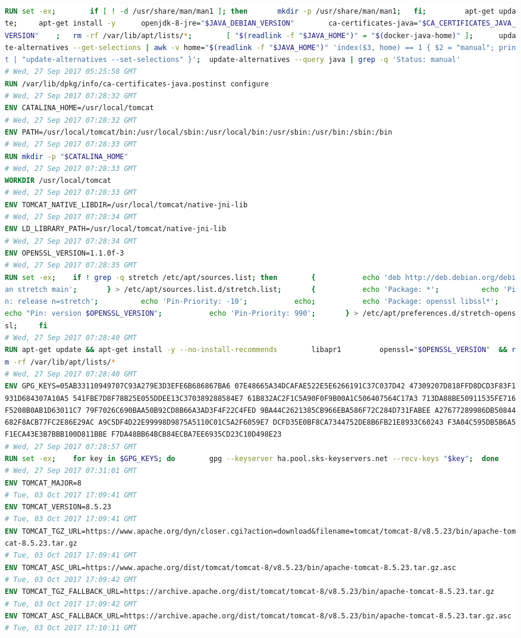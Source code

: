 ```dockerfile
RUN set -ex; 		if [ ! -d /usr/share/man/man1 ]; then 		mkdir -p /usr/share/man/man1; 	fi; 		apt-get update; 	apt-get install -y 		openjdk-8-jre="$JAVA_DEBIAN_VERSION" 		ca-certificates-java="$CA_CERTIFICATES_JAVA_VERSION" 	; 	rm -rf /var/lib/apt/lists/*; 		[ "$(readlink -f "$JAVA_HOME")" = "$(docker-java-home)" ]; 		update-alternatives --get-selections | awk -v home="$(readlink -f "$JAVA_HOME")" 'index($3, home) == 1 { $2 = "manual"; print | "update-alternatives --set-selections" }'; 	update-alternatives --query java | grep -q 'Status: manual'
# Wed, 27 Sep 2017 05:25:58 GMT
RUN /var/lib/dpkg/info/ca-certificates-java.postinst configure
# Wed, 27 Sep 2017 07:28:32 GMT
ENV CATALINA_HOME=/usr/local/tomcat
# Wed, 27 Sep 2017 07:28:32 GMT
ENV PATH=/usr/local/tomcat/bin:/usr/local/sbin:/usr/local/bin:/usr/sbin:/usr/bin:/sbin:/bin
# Wed, 27 Sep 2017 07:28:33 GMT
RUN mkdir -p "$CATALINA_HOME"
# Wed, 27 Sep 2017 07:28:33 GMT
WORKDIR /usr/local/tomcat
# Wed, 27 Sep 2017 07:28:33 GMT
ENV TOMCAT_NATIVE_LIBDIR=/usr/local/tomcat/native-jni-lib
# Wed, 27 Sep 2017 07:28:34 GMT
ENV LD_LIBRARY_PATH=/usr/local/tomcat/native-jni-lib
# Wed, 27 Sep 2017 07:28:34 GMT
ENV OPENSSL_VERSION=1.1.0f-3
# Wed, 27 Sep 2017 07:28:35 GMT
RUN set -ex; 	if ! grep -q stretch /etc/apt/sources.list; then 		{ 			echo 'deb http://deb.debian.org/debian stretch main'; 		} > /etc/apt/sources.list.d/stretch.list; 		{ 			echo 'Package: *'; 			echo 'Pin: release n=stretch'; 			echo 'Pin-Priority: -10'; 			echo; 			echo 'Package: openssl libssl*'; 			echo "Pin: version $OPENSSL_VERSION"; 			echo 'Pin-Priority: 990'; 		} > /etc/apt/preferences.d/stretch-openssl; 	fi
# Wed, 27 Sep 2017 07:28:40 GMT
RUN apt-get update && apt-get install -y --no-install-recommends 		libapr1 		openssl="$OPENSSL_VERSION" 	&& rm -rf /var/lib/apt/lists/*
# Wed, 27 Sep 2017 07:28:40 GMT
ENV GPG_KEYS=05AB33110949707C93A279E3D3EFE6B686867BA6 07E48665A34DCAFAE522E5E6266191C37C037D42 47309207D818FFD8DCD3F83F1931D684307A10A5 541FBE7D8F78B25E055DDEE13C370389288584E7 61B832AC2F1C5A90F0F9B00A1C506407564C17A3 713DA88BE50911535FE716F5208B0AB1D63011C7 79F7026C690BAA50B92CD8B66A3AD3F4F22C4FED 9BA44C2621385CB966EBA586F72C284D731FABEE A27677289986DB50844682F8ACB77FC2E86E29AC A9C5DF4D22E99998D9875A5110C01C5A2F6059E7 DCFD35E0BF8CA7344752DE8B6FB21E8933C60243 F3A04C595DB5B6A5F1ECA43E3B7BBB100D811BBE F7DA48BB64BCB84ECBA7EE6935CD23C10D498E23
# Wed, 27 Sep 2017 07:28:57 GMT
RUN set -ex; 	for key in $GPG_KEYS; do 		gpg --keyserver ha.pool.sks-keyservers.net --recv-keys "$key"; 	done
# Wed, 27 Sep 2017 07:31:01 GMT
ENV TOMCAT_MAJOR=8
# Tue, 03 Oct 2017 17:09:41 GMT
ENV TOMCAT_VERSION=8.5.23
# Tue, 03 Oct 2017 17:09:41 GMT
ENV TOMCAT_TGZ_URL=https://www.apache.org/dyn/closer.cgi?action=download&filename=tomcat/tomcat-8/v8.5.23/bin/apache-tomcat-8.5.23.tar.gz
# Tue, 03 Oct 2017 17:09:41 GMT
ENV TOMCAT_ASC_URL=https://www.apache.org/dist/tomcat/tomcat-8/v8.5.23/bin/apache-tomcat-8.5.23.tar.gz.asc
# Tue, 03 Oct 2017 17:09:42 GMT
ENV TOMCAT_TGZ_FALLBACK_URL=https://archive.apache.org/dist/tomcat/tomcat-8/v8.5.23/bin/apache-tomcat-8.5.23.tar.gz
# Tue, 03 Oct 2017 17:09:42 GMT
ENV TOMCAT_ASC_FALLBACK_URL=https://archive.apache.org/dist/tomcat/tomcat-8/v8.5.23/bin/apache-tomcat-8.5.23.tar.gz.asc
# Tue, 03 Oct 2017 17:10:11 GMT
```